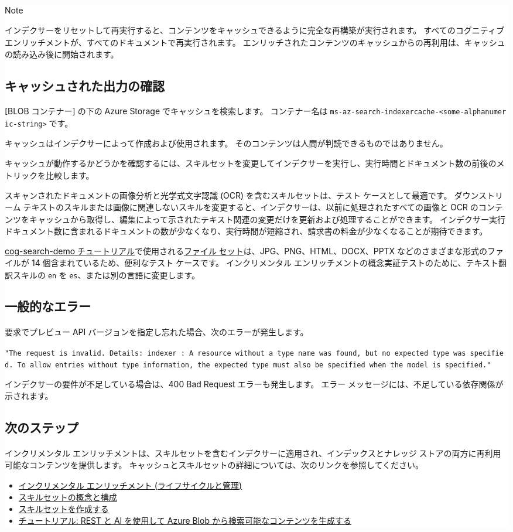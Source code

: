> [!NOTE]
> インデクサーをリセットして再実行すると、コンテンツをキャッシュできるように完全な再構築が実行されます。 すべてのコグニティブ エンリッチメントが、すべてのドキュメントで再実行されます。 エンリッチされたコンテンツのキャッシュからの再利用は、キャッシュの読み込み後に開始されます。
>

## <a name="check-for-cached-output"></a>キャッシュされた出力の確認

[BLOB コンテナー] の下の Azure Storage でキャッシュを検索します。 コンテナー名は `ms-az-search-indexercache-<some-alphanumeric-string>` です。

キャッシュはインデクサーによって作成および使用されます。 そのコンテンツは人間が判読できるものではありません。

キャッシュが動作するかどうかを確認するには、スキルセットを変更してインデクサーを実行し、実行時間とドキュメント数の前後のメトリックを比較します。 

スキャンされたドキュメントの画像分析と光学式文字認識 (OCR) を含むスキルセットは、テスト ケースとして最適です。 ダウンストリーム テキストのスキルまたは画像に関連しないスキルを変更すると、インデクサーは、以前に処理されたすべての画像と OCR のコンテンツをキャッシュから取得し、編集によって示されたテキスト関連の変更だけを更新および処理することができます。  インデクサー実行ドキュメント数に含まれるドキュメントの数が少なくなり、実行時間が短縮され、請求書の料金が少なくなることが期待できます。 

[cog-search-demo チュートリアル](cognitive-search-tutorial-blob.md)で使用される[ファイル セット](https://github.com/Azure-Samples/azure-search-sample-data/tree/master/ai-enrichment-mixed-media)は、JPG、PNG、HTML、DOCX、PPTX などのさまざまな形式のファイルが 14 個含まれているため、便利なテスト ケースです。 インクリメンタル エンリッチメントの概念実証テストのために、テキスト翻訳スキルの `en` を `es`、または別の言語に変更します。

## <a name="common-errors"></a>一般的なエラー

要求でプレビュー API バージョンを指定し忘れた場合、次のエラーが発生します。

`"The request is invalid. Details: indexer : A resource without a type name was found, but no expected type was specified. To allow entries without type information, the expected type must also be specified when the model is specified."`

インデクサーの要件が不足している場合は、400 Bad Request エラーも発生します。 エラー メッセージには、不足している依存関係が示されます。

## <a name="next-steps"></a>次のステップ

インクリメンタル エンリッチメントは、スキルセットを含むインデクサーに適用され、インデックスとナレッジ ストアの両方に再利用可能なコンテンツを提供します。 キャッシュとスキルセットの詳細については、次のリンクを参照してください。

+ [インクリメンタル エンリッチメント (ライフサイクルと管理)](cognitive-search-incremental-indexing-conceptual.md)
+ [スキルセットの概念と構成](cognitive-search-working-with-skillsets.md)
+ [スキルセットを作成する](cognitive-search-defining-skillset.md)
+ [チュートリアル: REST と AI を使用して Azure Blob から検索可能なコンテンツを生成する](cognitive-search-tutorial-blob.md)